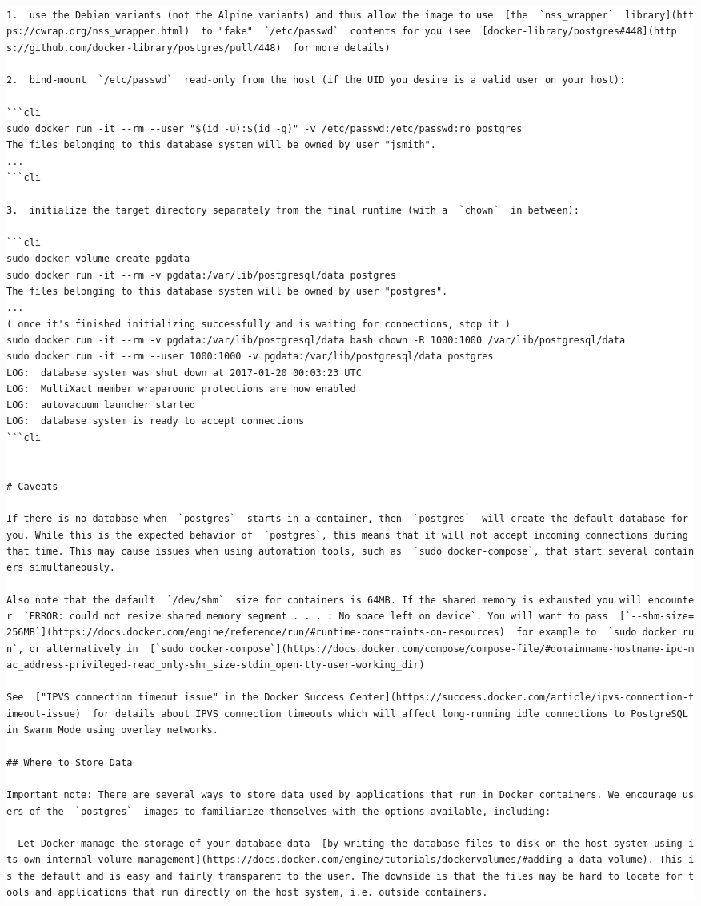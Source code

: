 ```clicli
1.  use the Debian variants (not the Alpine variants) and thus allow the image to use  [the  `nss_wrapper`  library](https://cwrap.org/nss_wrapper.html)  to "fake"  `/etc/passwd`  contents for you (see  [docker-library/postgres#448](https://github.com/docker-library/postgres/pull/448)  for more details)

2.  bind-mount  `/etc/passwd`  read-only from the host (if the UID you desire is a valid user on your host):

```cli
sudo docker run -it --rm --user "$(id -u):$(id -g)" -v /etc/passwd:/etc/passwd:ro postgres
The files belonging to this database system will be owned by user "jsmith".
...
```cli

3.  initialize the target directory separately from the final runtime (with a  `chown`  in between):

```cli
sudo docker volume create pgdata
sudo docker run -it --rm -v pgdata:/var/lib/postgresql/data postgres
The files belonging to this database system will be owned by user "postgres".
...
( once it's finished initializing successfully and is waiting for connections, stop it )
sudo docker run -it --rm -v pgdata:/var/lib/postgresql/data bash chown -R 1000:1000 /var/lib/postgresql/data
sudo docker run -it --rm --user 1000:1000 -v pgdata:/var/lib/postgresql/data postgres
LOG:  database system was shut down at 2017-01-20 00:03:23 UTC
LOG:  MultiXact member wraparound protections are now enabled
LOG:  autovacuum launcher started
LOG:  database system is ready to accept connections
```cli


# Caveats

If there is no database when  `postgres`  starts in a container, then  `postgres`  will create the default database for you. While this is the expected behavior of  `postgres`, this means that it will not accept incoming connections during that time. This may cause issues when using automation tools, such as  `sudo docker-compose`, that start several containers simultaneously.

Also note that the default  `/dev/shm`  size for containers is 64MB. If the shared memory is exhausted you will encounter  `ERROR: could not resize shared memory segment . . . : No space left on device`. You will want to pass  [`--shm-size=256MB`](https://docs.docker.com/engine/reference/run/#runtime-constraints-on-resources)  for example to  `sudo docker run`, or alternatively in  [`sudo docker-compose`](https://docs.docker.com/compose/compose-file/#domainname-hostname-ipc-mac_address-privileged-read_only-shm_size-stdin_open-tty-user-working_dir)

See  ["IPVS connection timeout issue" in the Docker Success Center](https://success.docker.com/article/ipvs-connection-timeout-issue)  for details about IPVS connection timeouts which will affect long-running idle connections to PostgreSQL in Swarm Mode using overlay networks.

## Where to Store Data

Important note: There are several ways to store data used by applications that run in Docker containers. We encourage users of the  `postgres`  images to familiarize themselves with the options available, including:

- Let Docker manage the storage of your database data  [by writing the database files to disk on the host system using its own internal volume management](https://docs.docker.com/engine/tutorials/dockervolumes/#adding-a-data-volume). This is the default and is easy and fairly transparent to the user. The downside is that the files may be hard to locate for tools and applications that run directly on the host system, i.e. outside containers.
```